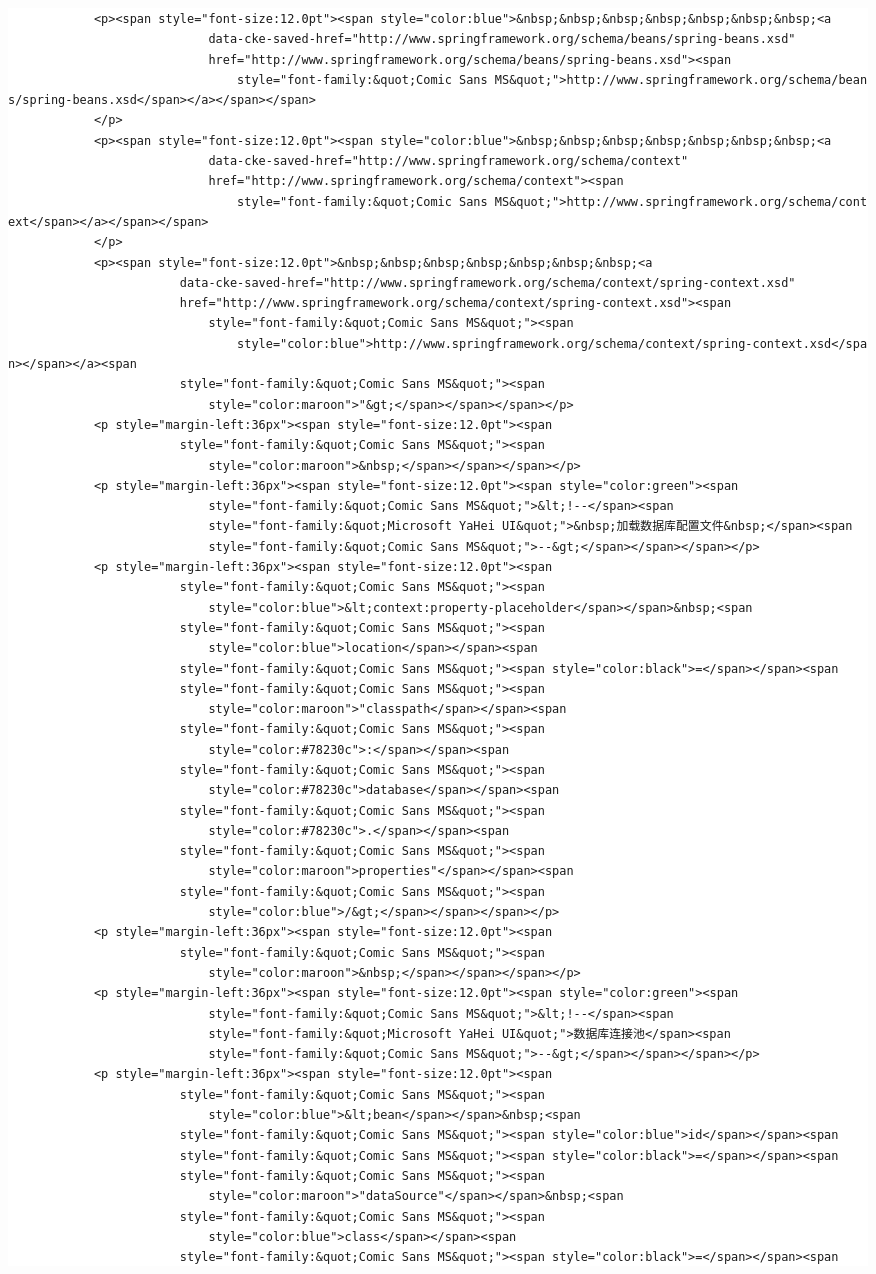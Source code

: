                <p><span style="font-size:12.0pt"><span style="color:blue">&nbsp;&nbsp;&nbsp;&nbsp;&nbsp;&nbsp;&nbsp;<a
                                data-cke-saved-href="http://www.springframework.org/schema/beans/spring-beans.xsd"
                                href="http://www.springframework.org/schema/beans/spring-beans.xsd"><span
                                    style="font-family:&quot;Comic Sans MS&quot;">http://www.springframework.org/schema/beans/spring-beans.xsd</span></a></span></span>
                </p>
                <p><span style="font-size:12.0pt"><span style="color:blue">&nbsp;&nbsp;&nbsp;&nbsp;&nbsp;&nbsp;&nbsp;<a
                                data-cke-saved-href="http://www.springframework.org/schema/context"
                                href="http://www.springframework.org/schema/context"><span
                                    style="font-family:&quot;Comic Sans MS&quot;">http://www.springframework.org/schema/context</span></a></span></span>
                </p>
                <p><span style="font-size:12.0pt">&nbsp;&nbsp;&nbsp;&nbsp;&nbsp;&nbsp;&nbsp;<a
                            data-cke-saved-href="http://www.springframework.org/schema/context/spring-context.xsd"
                            href="http://www.springframework.org/schema/context/spring-context.xsd"><span
                                style="font-family:&quot;Comic Sans MS&quot;"><span
                                    style="color:blue">http://www.springframework.org/schema/context/spring-context.xsd</span></span></a><span
                            style="font-family:&quot;Comic Sans MS&quot;"><span
                                style="color:maroon">"&gt;</span></span></span></p>
                <p style="margin-left:36px"><span style="font-size:12.0pt"><span
                            style="font-family:&quot;Comic Sans MS&quot;"><span
                                style="color:maroon">&nbsp;</span></span></span></p>
                <p style="margin-left:36px"><span style="font-size:12.0pt"><span style="color:green"><span
                                style="font-family:&quot;Comic Sans MS&quot;">&lt;!--</span><span
                                style="font-family:&quot;Microsoft YaHei UI&quot;">&nbsp;加载数据库配置文件&nbsp;</span><span
                                style="font-family:&quot;Comic Sans MS&quot;">--&gt;</span></span></span></p>
                <p style="margin-left:36px"><span style="font-size:12.0pt"><span
                            style="font-family:&quot;Comic Sans MS&quot;"><span
                                style="color:blue">&lt;context:property-placeholder</span></span>&nbsp;<span
                            style="font-family:&quot;Comic Sans MS&quot;"><span
                                style="color:blue">location</span></span><span
                            style="font-family:&quot;Comic Sans MS&quot;"><span style="color:black">=</span></span><span
                            style="font-family:&quot;Comic Sans MS&quot;"><span
                                style="color:maroon">"classpath</span></span><span
                            style="font-family:&quot;Comic Sans MS&quot;"><span
                                style="color:#78230c">:</span></span><span
                            style="font-family:&quot;Comic Sans MS&quot;"><span
                                style="color:#78230c">database</span></span><span
                            style="font-family:&quot;Comic Sans MS&quot;"><span
                                style="color:#78230c">.</span></span><span
                            style="font-family:&quot;Comic Sans MS&quot;"><span
                                style="color:maroon">properties"</span></span><span
                            style="font-family:&quot;Comic Sans MS&quot;"><span
                                style="color:blue">/&gt;</span></span></span></p>
                <p style="margin-left:36px"><span style="font-size:12.0pt"><span
                            style="font-family:&quot;Comic Sans MS&quot;"><span
                                style="color:maroon">&nbsp;</span></span></span></p>
                <p style="margin-left:36px"><span style="font-size:12.0pt"><span style="color:green"><span
                                style="font-family:&quot;Comic Sans MS&quot;">&lt;!--</span><span
                                style="font-family:&quot;Microsoft YaHei UI&quot;">数据库连接池</span><span
                                style="font-family:&quot;Comic Sans MS&quot;">--&gt;</span></span></span></p>
                <p style="margin-left:36px"><span style="font-size:12.0pt"><span
                            style="font-family:&quot;Comic Sans MS&quot;"><span
                                style="color:blue">&lt;bean</span></span>&nbsp;<span
                            style="font-family:&quot;Comic Sans MS&quot;"><span style="color:blue">id</span></span><span
                            style="font-family:&quot;Comic Sans MS&quot;"><span style="color:black">=</span></span><span
                            style="font-family:&quot;Comic Sans MS&quot;"><span
                                style="color:maroon">"dataSource"</span></span>&nbsp;<span
                            style="font-family:&quot;Comic Sans MS&quot;"><span
                                style="color:blue">class</span></span><span
                            style="font-family:&quot;Comic Sans MS&quot;"><span style="color:black">=</span></span><span
